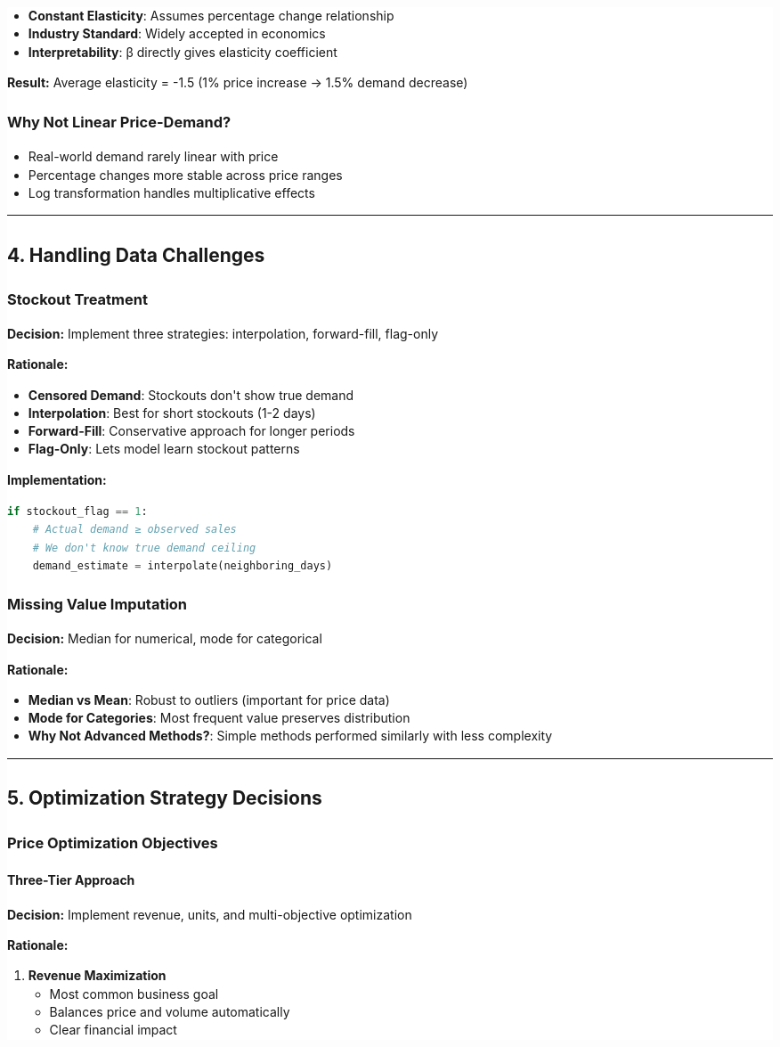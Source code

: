 - **Constant Elasticity**: Assumes percentage change relationship
- **Industry Standard**: Widely accepted in economics
- **Interpretability**: β directly gives elasticity coefficient

**Result:** Average elasticity = -1.5 (1% price increase → 1.5% demand decrease)

### Why Not Linear Price-Demand?
- Real-world demand rarely linear with price
- Percentage changes more stable across price ranges
- Log transformation handles multiplicative effects

---

## 4. Handling Data Challenges

### Stockout Treatment
**Decision:** Implement three strategies: interpolation, forward-fill, flag-only

**Rationale:**
- **Censored Demand**: Stockouts don't show true demand
- **Interpolation**: Best for short stockouts (1-2 days)
- **Forward-Fill**: Conservative approach for longer periods
- **Flag-Only**: Lets model learn stockout patterns

**Implementation:**
```python
if stockout_flag == 1:
    # Actual demand ≥ observed sales
    # We don't know true demand ceiling
    demand_estimate = interpolate(neighboring_days)
```

### Missing Value Imputation
**Decision:** Median for numerical, mode for categorical

**Rationale:**
- **Median vs Mean**: Robust to outliers (important for price data)
- **Mode for Categories**: Most frequent value preserves distribution
- **Why Not Advanced Methods?**: Simple methods performed similarly with less complexity

---

## 5. Optimization Strategy Decisions

### Price Optimization Objectives

#### Three-Tier Approach
**Decision:** Implement revenue, units, and multi-objective optimization

**Rationale:**

1. **Revenue Maximization**
   - Most common business goal
   - Balances price and volume automatically
   - Clear financial impact
